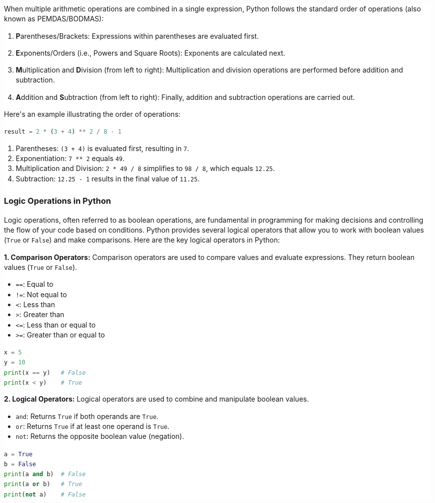When multiple arithmetic operations are combined in a single expression, Python follows the standard order of operations (also known as PEMDAS/BODMAS):

1. **P**arentheses/Brackets: Expressions within parentheses are evaluated first.

2. **E**xponents/Orders (i.e., Powers and Square Roots): Exponents are calculated next.

3. **M**ultiplication and **D**ivision (from left to right): Multiplication and division operations are performed before addition and subtraction.

4. **A**ddition and **S**ubtraction (from left to right): Finally, addition and subtraction operations are carried out.

Here's an example illustrating the order of operations:

```python
result = 2 * (3 + 4) ** 2 / 8 - 1
```

1. Parentheses: `(3 + 4)` is evaluated first, resulting in `7`.
2. Exponentiation: `7 ** 2` equals `49`.
3. Multiplication and Division: `2 * 49 / 8` simplifies to `98 / 8`, which equals `12.25`.
4. Subtraction: `12.25 - 1` results in the final value of `11.25`.

### Logic Operations in Python

Logic operations, often referred to as boolean operations, are fundamental in programming for making decisions and controlling the flow of your code based on conditions. Python provides several logical operators that allow you to work with boolean values (`True` or `False`) and make comparisons. Here are the key logical operators in Python:

**1. Comparison Operators:**
   Comparison operators are used to compare values and evaluate expressions. They return boolean values (`True` or `False`).

   - `==`: Equal to
   - `!=`: Not equal to
   - `<`: Less than
   - `>`: Greater than
   - `<=`: Less than or equal to
   - `>=`: Greater than or equal to

   ```python
   x = 5
   y = 10
   print(x == y)   # False
   print(x < y)    # True
   ```

**2. Logical Operators:**
   Logical operators are used to combine and manipulate boolean values.

   - `and`: Returns `True` if both operands are `True`.
   - `or`: Returns `True` if at least one operand is `True`.
   - `not`: Returns the opposite boolean value (negation).

   ```python
   a = True
   b = False
   print(a and b)  # False
   print(a or b)   # True
   print(not a)    # False
   ```
